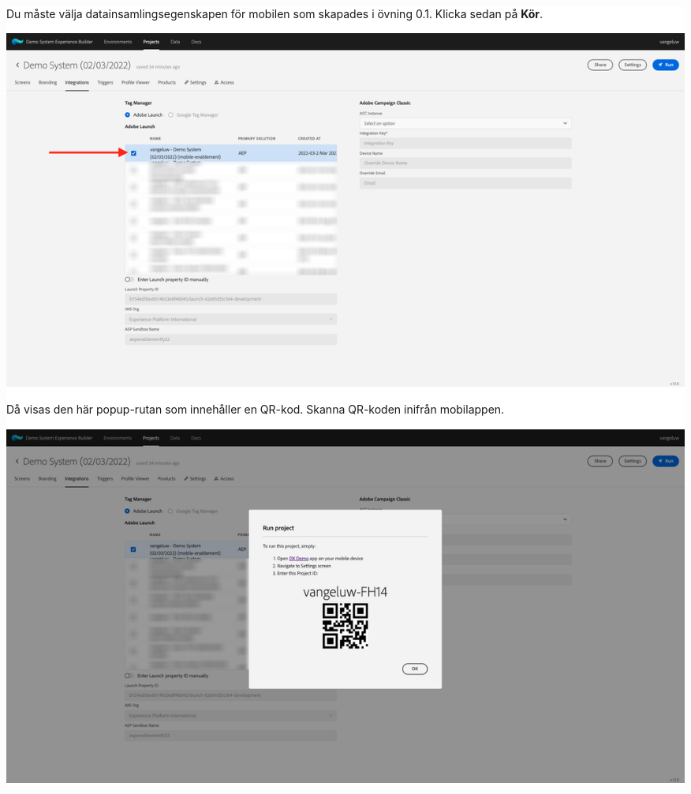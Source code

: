 Du måste välja datainsamlingsegenskapen för mobilen som skapades i övning 0.1. Klicka sedan på **Kör**.

![DSN](./../../../modules/gettingstarted/gettingstarted/images/web8b.png)

Då visas den här popup-rutan som innehåller en QR-kod. Skanna QR-koden inifrån mobilappen.

![DSN](./../../../modules/gettingstarted/gettingstarted/images/web8c.png)
